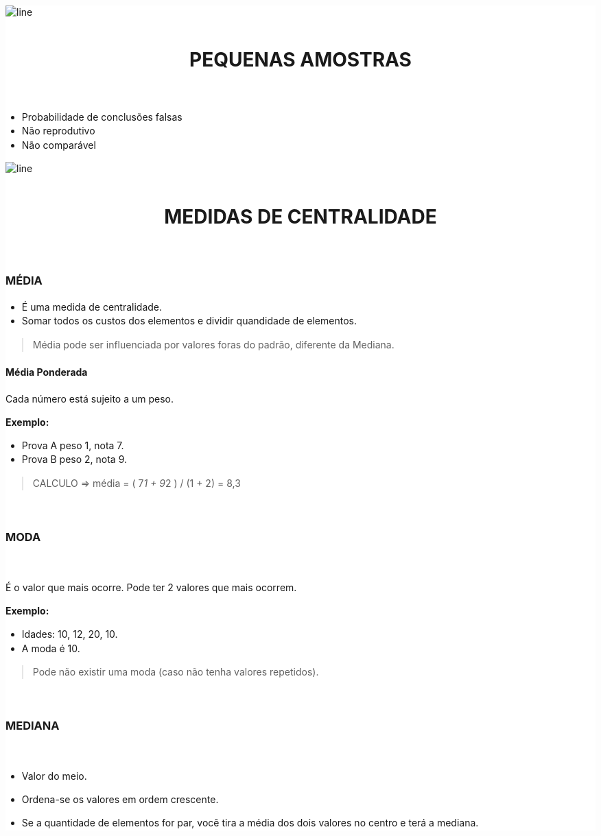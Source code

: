 


<img src="./image/line.png" alt="line" width="100%">
<br>
<h1 align="center"  id="4"> PEQUENAS AMOSTRAS</h1>
<br>


 - Probabilidade de conclusões falsas
 - Não reprodutivo
 - Não comparável



<img src="./image/line.png" alt="line" width="100%">
<br>
<h1 align="center"  id="5"> MEDIDAS DE CENTRALIDADE</h1>
<br>


<h3 id="5_1">MÉDIA</h3>

- É uma medida de centralidade.
- Somar todos os custos dos elementos e dividir quandidade de elementos.
> Média pode ser influenciada por valores foras do padrão, diferente da Mediana.


<h4>Média Ponderada</h4>

Cada número está sujeito a um peso.

**Exemplo:**
 - Prova A peso 1, nota 7.
 - Prova B peso 2, nota 9.
> CALCULO => média = ( 7*1  +  9*2  ) / (1 + 2)  = 8,3

<br>
<h3  id="5_2">MODA</h3>
<br>


É o valor que mais ocorre. Pode ter 2 valores que mais ocorrem.

**Exemplo:**
 - Idades: 10, 12, 20, 10.
 - A moda é 10.

> Pode não existir uma moda (caso não tenha valores repetidos).

<br>
<h3 id="5_3">MEDIANA</h3>
<br>

 - Valor do meio.

 - Ordena-se os valores em ordem crescente.

 - Se a quantidade de elementos for par, você tira a média dos dois valores no centro e terá a mediana.
